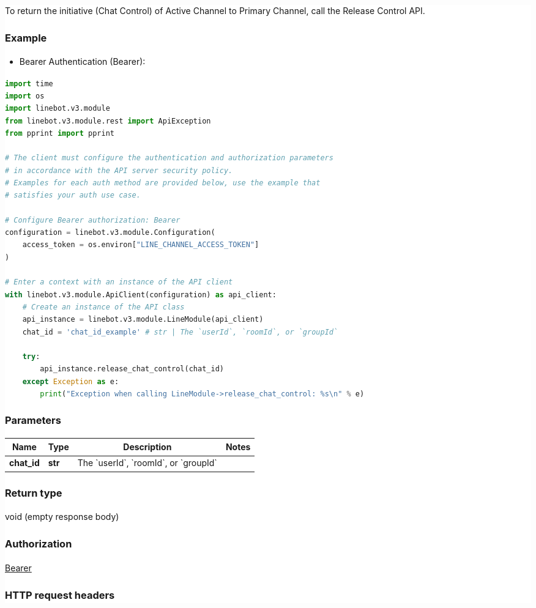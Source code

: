 

To return the initiative (Chat Control) of Active Channel to Primary Channel, call the Release Control API. 

### Example

* Bearer Authentication (Bearer):
```python
import time
import os
import linebot.v3.module
from linebot.v3.module.rest import ApiException
from pprint import pprint

# The client must configure the authentication and authorization parameters
# in accordance with the API server security policy.
# Examples for each auth method are provided below, use the example that
# satisfies your auth use case.

# Configure Bearer authorization: Bearer
configuration = linebot.v3.module.Configuration(
    access_token = os.environ["LINE_CHANNEL_ACCESS_TOKEN"]
)

# Enter a context with an instance of the API client
with linebot.v3.module.ApiClient(configuration) as api_client:
    # Create an instance of the API class
    api_instance = linebot.v3.module.LineModule(api_client)
    chat_id = 'chat_id_example' # str | The `userId`, `roomId`, or `groupId`

    try:
        api_instance.release_chat_control(chat_id)
    except Exception as e:
        print("Exception when calling LineModule->release_chat_control: %s\n" % e)
```


### Parameters

Name | Type | Description  | Notes
------------- | ------------- | ------------- | -------------
 **chat_id** | **str**| The &#x60;userId&#x60;, &#x60;roomId&#x60;, or &#x60;groupId&#x60; | 

### Return type

void (empty response body)

### Authorization

[Bearer](../README.md#Bearer)

### HTTP request headers
